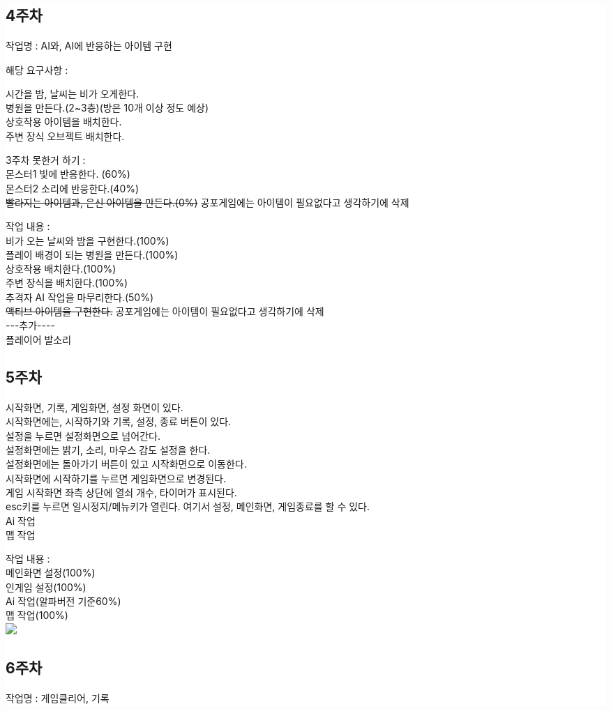 ## 4주차

작업명 : AI와, AI에 반응하는 아이템 구현  

해당 요구사항 :  

시간을 밤, 날씨는 비가 오게한다.  
병원을 만든다.(2~3층)(방은 10개 이상 정도 예상)  
상호작용 아이템을 배치한다.  
주변 장식 오브젝트 배치한다.  
  
3주차 못한거 하기 :  
몬스터1 빛에 반응한다. (60%)  
몬스터2 소리에 반응한다.(40%)  
~~빨라지는 아이템과, 은신 아이템을 만든다.(0%)~~  공포게임에는 아이템이 필요없다고 생각하기에 삭제  
  
작업 내용 :  
비가 오는 날씨와 밤을 구현한다.(100%)  
플레이 배경이 되는 병원을 만든다.(100%)  
상호작용 배치한다.(100%)  
주변 장식을 배치한다.(100%)  
추격자 AI 작업을 마무리한다.(50%)  
~~액티브 아이템을 구현한다.~~ 공포게임에는 아이템이 필요없다고 생각하기에 삭제  
---추가----  
플레이어 발소리  

<video width="100%" height="100%" controls="controls">
 <source src="/video/4주차.mp4" type="video/mp4">
</video>

## 5주차
시작화면, 기록, 게임화면, 설정 화면이 있다.  
시작화면에는, 시작하기와 기록, 설정, 종료 버튼이 있다.  
설정을 누르면 설정화면으로 넘어간다.  
설정화면에는 밝기, 소리, 마우스 감도 설정을 한다.  
설정화면에는 돌아가기 버튼이 있고 시작화면으로 이동한다.  
시작화면에 시작하기를 누르면 게임화면으로 변경된다.  
게임 시작화면 좌측 상단에 열쇠 개수, 타이머가 표시된다.  
esc키를 누르면 일시정지/메뉴키가 열린다. 여기서 설정, 메인화면, 게임종료를 할 수 있다.  
Ai 작업  
맵 작업  

작업 내용 :  
메인화면 설정(100%)  
인게임 설정(100%)  
Ai 작업(알파버전 기준60%)  
맵 작업(100%)  
<video width="100%" height="100%" controls="controls">
 <source src="/video/5주차.mp4" type="video/mp4">
</video>
<img src="./img/2층.png" widht="450" height="450">
## 6주차
작업명 : 게임클리어, 기록  
